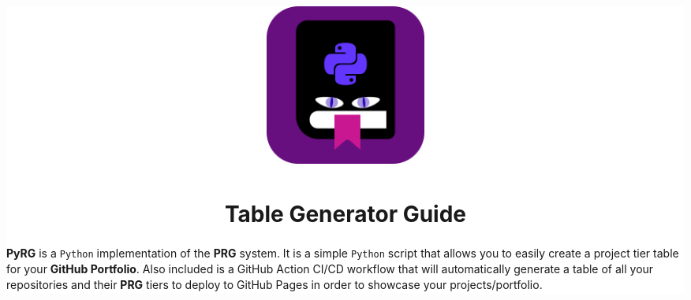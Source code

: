 <div align="center">
    <a href="https://github.com/scottgriv/PRG-Personal-Repository-Guidelines" target="_blank">
        <img src="../docs/images/icon_2-pyrg-rounded.png" width="200" height="200"/>
    </a>
</div>

<h1 align="center">Table Generator Guide</h1>

**PyRG** is a `Python` implementation of the **PRG** system. It is a simple `Python` script that allows you to easily create a project tier table for your **GitHub Portfolio**. Also included is a GitHub Action CI/CD workflow that will automatically generate a table of all your repositories and their **PRG** tiers to deploy to GitHub Pages in order to showcase your projects/portfolio.
